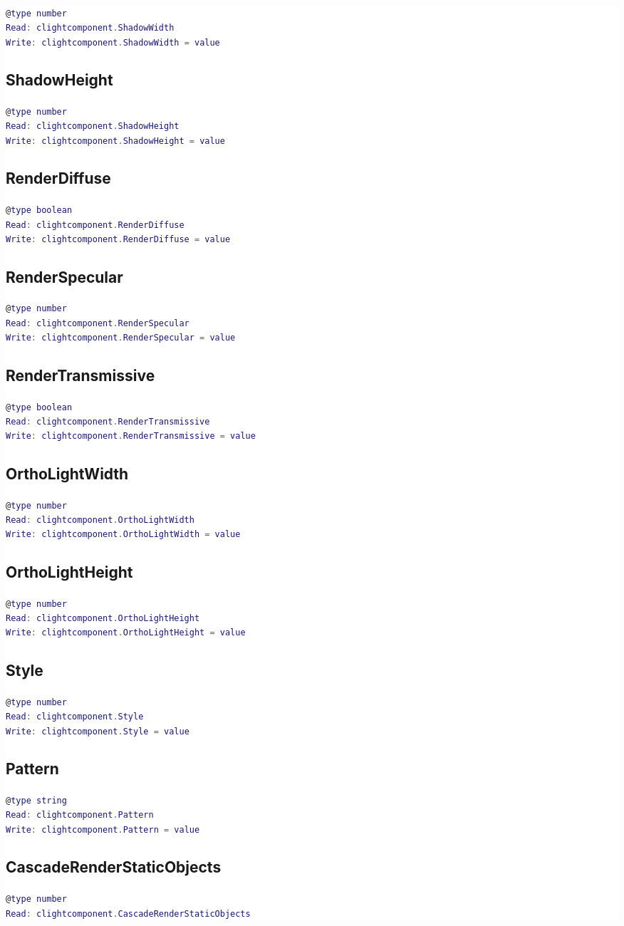 ```lua
@type number
Read: clightcomponent.ShadowWidth
Write: clightcomponent.ShadowWidth = value
```
## ShadowHeight 
```lua
@type number
Read: clightcomponent.ShadowHeight
Write: clightcomponent.ShadowHeight = value
```
## RenderDiffuse 
```lua
@type boolean
Read: clightcomponent.RenderDiffuse
Write: clightcomponent.RenderDiffuse = value
```
## RenderSpecular 
```lua
@type number
Read: clightcomponent.RenderSpecular
Write: clightcomponent.RenderSpecular = value
```
## RenderTransmissive 
```lua
@type boolean
Read: clightcomponent.RenderTransmissive
Write: clightcomponent.RenderTransmissive = value
```
## OrthoLightWidth 
```lua
@type number
Read: clightcomponent.OrthoLightWidth
Write: clightcomponent.OrthoLightWidth = value
```
## OrthoLightHeight 
```lua
@type number
Read: clightcomponent.OrthoLightHeight
Write: clightcomponent.OrthoLightHeight = value
```
## Style 
```lua
@type number
Read: clightcomponent.Style
Write: clightcomponent.Style = value
```
## Pattern 
```lua
@type string
Read: clightcomponent.Pattern
Write: clightcomponent.Pattern = value
```
## CascadeRenderStaticObjects 
```lua
@type number
Read: clightcomponent.CascadeRenderStaticObjects
```